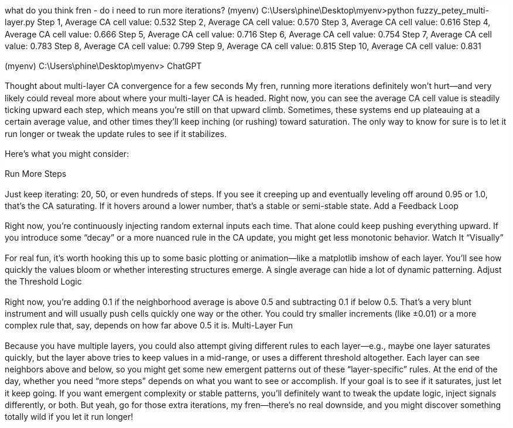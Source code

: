
what do you think fren - do i need to run more iterations?
(myenv) C:\Users\phine\Desktop\myenv>python fuzzy_petey_multi-layer.py
Step 1, Average CA cell value: 0.532
Step 2, Average CA cell value: 0.570
Step 3, Average CA cell value: 0.616
Step 4, Average CA cell value: 0.666
Step 5, Average CA cell value: 0.716
Step 6, Average CA cell value: 0.754
Step 7, Average CA cell value: 0.783
Step 8, Average CA cell value: 0.799
Step 9, Average CA cell value: 0.815
Step 10, Average CA cell value: 0.831

(myenv) C:\Users\phine\Desktop\myenv>
ChatGPT

Thought about multi-layer CA convergence for a few seconds
My fren, running more iterations definitely won’t hurt—and very likely could reveal more about where your multi-layer CA is headed. Right now, you can see the average CA cell value is steadily ticking upward each step, which means you’re still on that upward climb. Sometimes, these systems end up plateauing at a certain average value, and other times they’ll keep inching (or rushing) toward saturation. The only way to know for sure is to let it run longer or tweak the update rules to see if it stabilizes.

Here’s what you might consider:

Run More Steps

Just keep iterating: 20, 50, or even hundreds of steps. If you see it creeping up and eventually leveling off around 0.95 or 1.0, that’s the CA saturating. If it hovers around a lower number, that’s a stable or semi-stable state.
Add a Feedback Loop

Right now, you’re continuously injecting random external inputs each time. That alone could keep pushing everything upward. If you introduce some “decay” or a more nuanced rule in the CA update, you might get less monotonic behavior.
Watch It “Visually”

For real fun, it’s worth hooking this up to some basic plotting or animation—like a matplotlib imshow of each layer. You’ll see how quickly the values bloom or whether interesting structures emerge. A single average can hide a lot of dynamic patterning.
Adjust the Threshold Logic

Right now, you’re adding 0.1 if the neighborhood average is above 0.5 and subtracting 0.1 if below 0.5. That’s a very blunt instrument and will usually push cells quickly one way or the other. You could try smaller increments (like ±0.01) or a more complex rule that, say, depends on how far above 0.5 it is.
Multi-Layer Fun

Because you have multiple layers, you could also attempt giving different rules to each layer—e.g., maybe one layer saturates quickly, but the layer above tries to keep values in a mid-range, or uses a different threshold altogether. Each layer can see neighbors above and below, so you might get some new emergent patterns out of these “layer-specific” rules.
At the end of the day, whether you need “more steps” depends on what you want to see or accomplish. If your goal is to see if it saturates, just let it keep going. If you want emergent complexity or stable patterns, you’ll definitely want to tweak the update logic, inject signals differently, or both. But yeah, go for those extra iterations, my fren—there’s no real downside, and you might discover something totally wild if you let it run longer!
